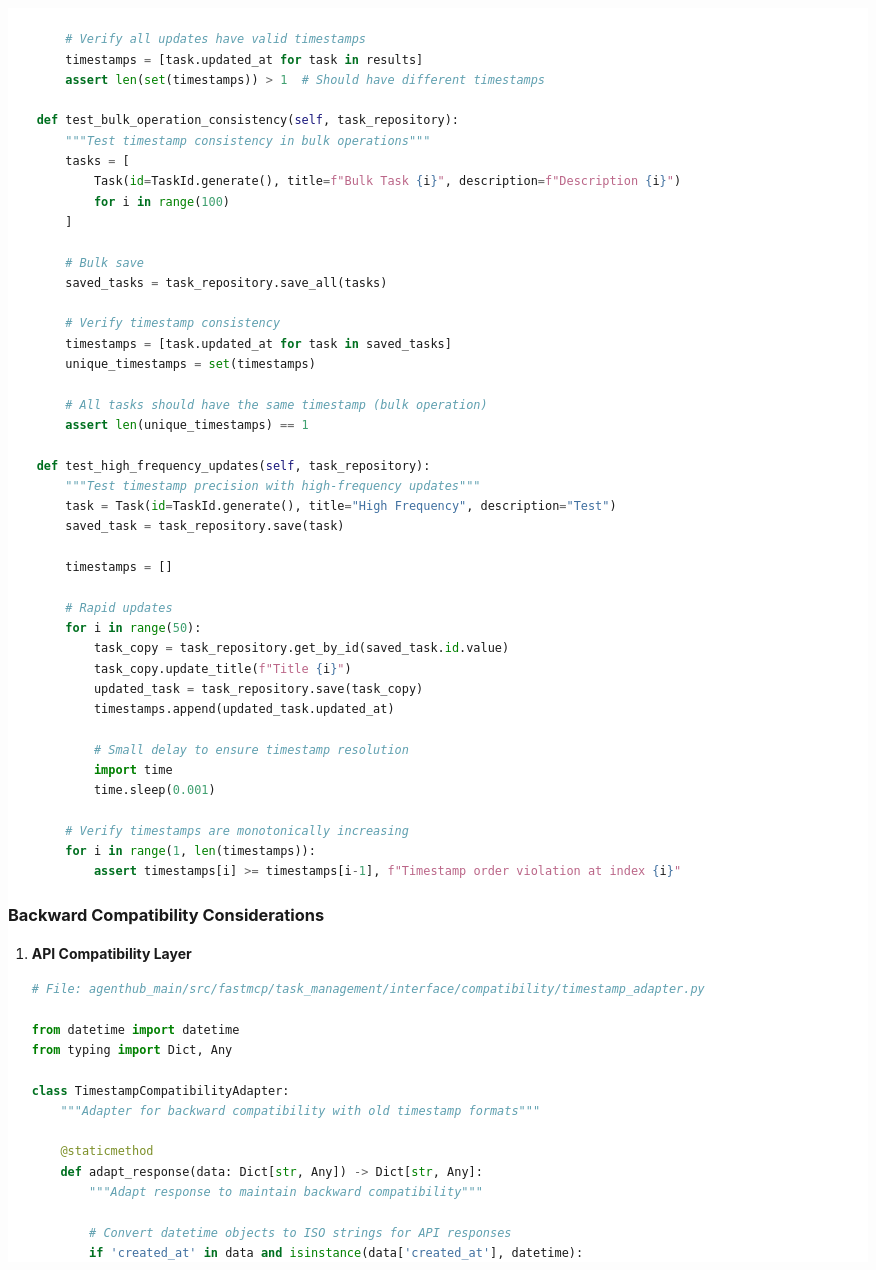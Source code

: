    ```python

           # Verify all updates have valid timestamps
           timestamps = [task.updated_at for task in results]
           assert len(set(timestamps)) > 1  # Should have different timestamps

       def test_bulk_operation_consistency(self, task_repository):
           """Test timestamp consistency in bulk operations"""
           tasks = [
               Task(id=TaskId.generate(), title=f"Bulk Task {i}", description=f"Description {i}")
               for i in range(100)
           ]

           # Bulk save
           saved_tasks = task_repository.save_all(tasks)

           # Verify timestamp consistency
           timestamps = [task.updated_at for task in saved_tasks]
           unique_timestamps = set(timestamps)

           # All tasks should have the same timestamp (bulk operation)
           assert len(unique_timestamps) == 1

       def test_high_frequency_updates(self, task_repository):
           """Test timestamp precision with high-frequency updates"""
           task = Task(id=TaskId.generate(), title="High Frequency", description="Test")
           saved_task = task_repository.save(task)

           timestamps = []

           # Rapid updates
           for i in range(50):
               task_copy = task_repository.get_by_id(saved_task.id.value)
               task_copy.update_title(f"Title {i}")
               updated_task = task_repository.save(task_copy)
               timestamps.append(updated_task.updated_at)

               # Small delay to ensure timestamp resolution
               import time
               time.sleep(0.001)

           # Verify timestamps are monotonically increasing
           for i in range(1, len(timestamps)):
               assert timestamps[i] >= timestamps[i-1], f"Timestamp order violation at index {i}"
   ```

### Backward Compatibility Considerations

1. **API Compatibility Layer**
   ```python
   # File: agenthub_main/src/fastmcp/task_management/interface/compatibility/timestamp_adapter.py

   from datetime import datetime
   from typing import Dict, Any

   class TimestampCompatibilityAdapter:
       """Adapter for backward compatibility with old timestamp formats"""

       @staticmethod
       def adapt_response(data: Dict[str, Any]) -> Dict[str, Any]:
           """Adapt response to maintain backward compatibility"""

           # Convert datetime objects to ISO strings for API responses
           if 'created_at' in data and isinstance(data['created_at'], datetime):
   ```